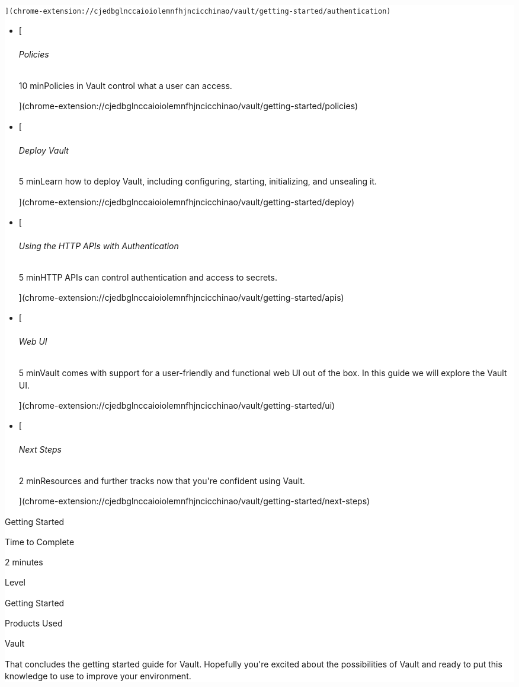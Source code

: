     
    
    ](chrome-extension://cjedbglnccaioiolemnfhjncicchinao/vault/getting-started/authentication)
*   [
    
    ###### Policies
    
    10 minPolicies in Vault control what a user can access.
    
    
    
    ](chrome-extension://cjedbglnccaioiolemnfhjncicchinao/vault/getting-started/policies)
*   [
    
    ###### Deploy Vault
    
    5 minLearn how to deploy Vault, including configuring, starting, initializing, and unsealing it.
    
    
    
    ](chrome-extension://cjedbglnccaioiolemnfhjncicchinao/vault/getting-started/deploy)
*   [
    
    ###### Using the HTTP APIs with Authentication
    
    5 minHTTP APIs can control authentication and access to secrets.
    
    
    
    ](chrome-extension://cjedbglnccaioiolemnfhjncicchinao/vault/getting-started/apis)
*   [
    
    ###### Web UI
    
    5 minVault comes with support for a user-friendly and functional web UI out of the box. In this guide we will explore the Vault UI.
    
    
    
    ](chrome-extension://cjedbglnccaioiolemnfhjncicchinao/vault/getting-started/ui)
*   [
    
    ###### Next Steps
    
    2 minResources and further tracks now that you're confident using Vault.
    
    
    
    ](chrome-extension://cjedbglnccaioiolemnfhjncicchinao/vault/getting-started/next-steps)

Getting Started

Time to Complete

2 minutes

Level

Getting Started

Products Used

Vault

That concludes the getting started guide for Vault. Hopefully you're excited about the possibilities of Vault and ready to put this knowledge to use to improve your environment.
